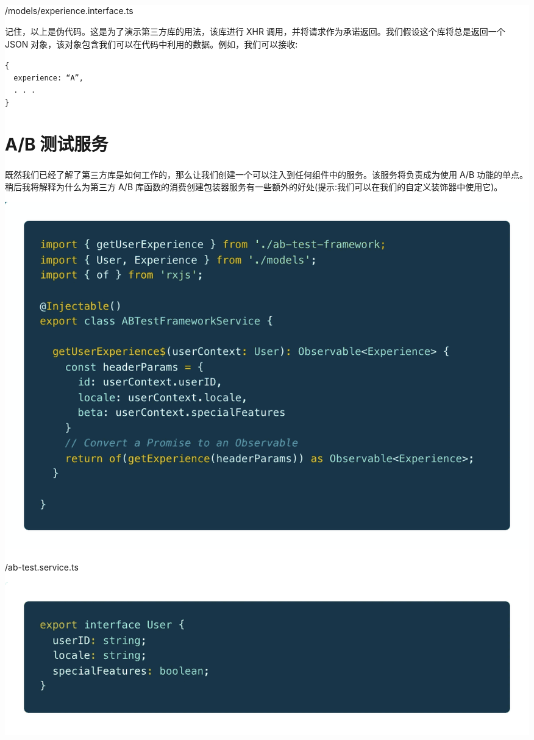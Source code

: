 /models/experience.interface.ts

记住，以上是伪代码。这是为了演示第三方库的用法，该库进行 XHR 调用，并将请求作为承诺返回。我们假设这个库将总是返回一个 JSON 对象，该对象包含我们可以在代码中利用的数据。例如，我们可以接收:

```
{
  experience: “A”,
  . . .
}
```

# A/B 测试服务

既然我们已经了解了第三方库是如何工作的，那么让我们创建一个可以注入到任何组件中的服务。该服务将负责成为使用 A/B 功能的单点。稍后我将解释为什么为第三方 A/B 库函数的消费创建包装器服务有一些额外的好处(提示:我们可以在我们的自定义装饰器中使用它)。

![](img/61bfeb5b5781b08dfb61131c867e6c2e.png)

/ab-test.service.ts

![](img/aed71df4a487be1cce4b6c69fc0e0e19.png)
